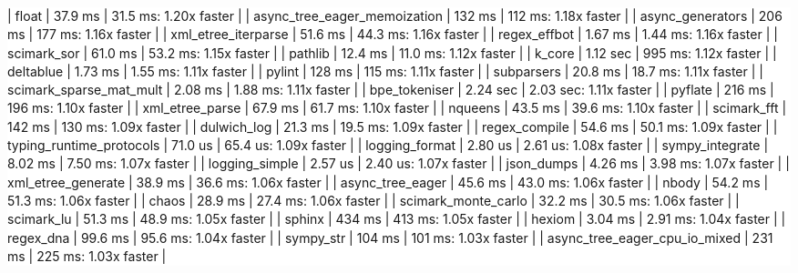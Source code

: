 | float                            | 37.9 ms                                                  | 31.5 ms: 1.20x faster                                                    |
| async_tree_eager_memoization     | 132 ms                                                   | 112 ms: 1.18x faster                                                     |
| async_generators                 | 206 ms                                                   | 177 ms: 1.16x faster                                                     |
| xml_etree_iterparse              | 51.6 ms                                                  | 44.3 ms: 1.16x faster                                                    |
| regex_effbot                     | 1.67 ms                                                  | 1.44 ms: 1.16x faster                                                    |
| scimark_sor                      | 61.0 ms                                                  | 53.2 ms: 1.15x faster                                                    |
| pathlib                          | 12.4 ms                                                  | 11.0 ms: 1.12x faster                                                    |
| k_core                           | 1.12 sec                                                 | 995 ms: 1.12x faster                                                     |
| deltablue                        | 1.73 ms                                                  | 1.55 ms: 1.11x faster                                                    |
| pylint                           | 128 ms                                                   | 115 ms: 1.11x faster                                                     |
| subparsers                       | 20.8 ms                                                  | 18.7 ms: 1.11x faster                                                    |
| scimark_sparse_mat_mult          | 2.08 ms                                                  | 1.88 ms: 1.11x faster                                                    |
| bpe_tokeniser                    | 2.24 sec                                                 | 2.03 sec: 1.11x faster                                                   |
| pyflate                          | 216 ms                                                   | 196 ms: 1.10x faster                                                     |
| xml_etree_parse                  | 67.9 ms                                                  | 61.7 ms: 1.10x faster                                                    |
| nqueens                          | 43.5 ms                                                  | 39.6 ms: 1.10x faster                                                    |
| scimark_fft                      | 142 ms                                                   | 130 ms: 1.09x faster                                                     |
| dulwich_log                      | 21.3 ms                                                  | 19.5 ms: 1.09x faster                                                    |
| regex_compile                    | 54.6 ms                                                  | 50.1 ms: 1.09x faster                                                    |
| typing_runtime_protocols         | 71.0 us                                                  | 65.4 us: 1.09x faster                                                    |
| logging_format                   | 2.80 us                                                  | 2.61 us: 1.08x faster                                                    |
| sympy_integrate                  | 8.02 ms                                                  | 7.50 ms: 1.07x faster                                                    |
| logging_simple                   | 2.57 us                                                  | 2.40 us: 1.07x faster                                                    |
| json_dumps                       | 4.26 ms                                                  | 3.98 ms: 1.07x faster                                                    |
| xml_etree_generate               | 38.9 ms                                                  | 36.6 ms: 1.06x faster                                                    |
| async_tree_eager                 | 45.6 ms                                                  | 43.0 ms: 1.06x faster                                                    |
| nbody                            | 54.2 ms                                                  | 51.3 ms: 1.06x faster                                                    |
| chaos                            | 28.9 ms                                                  | 27.4 ms: 1.06x faster                                                    |
| scimark_monte_carlo              | 32.2 ms                                                  | 30.5 ms: 1.06x faster                                                    |
| scimark_lu                       | 51.3 ms                                                  | 48.9 ms: 1.05x faster                                                    |
| sphinx                           | 434 ms                                                   | 413 ms: 1.05x faster                                                     |
| hexiom                           | 3.04 ms                                                  | 2.91 ms: 1.04x faster                                                    |
| regex_dna                        | 99.6 ms                                                  | 95.6 ms: 1.04x faster                                                    |
| sympy_str                        | 104 ms                                                   | 101 ms: 1.03x faster                                                     |
| async_tree_eager_cpu_io_mixed    | 231 ms                                                   | 225 ms: 1.03x faster                                                     |